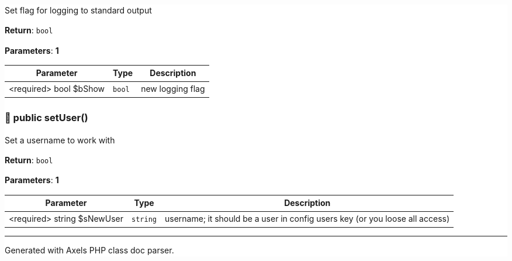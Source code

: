 
Set flag for logging to standard output

**Return**: `bool`

**Parameters**: **1**

| Parameter | Type | Description
|--         |--    |--
| \<required\> bool $bShow | `bool` | new logging flag


### 🔹 public setUser()


Set a username to work with

**Return**: `bool`

**Parameters**: **1**

| Parameter | Type | Description
|--         |--    |--
| \<required\> string $sNewUser | `string` | username; it should be a user in config users key (or you loose all access)




---
Generated with Axels PHP class doc parser.